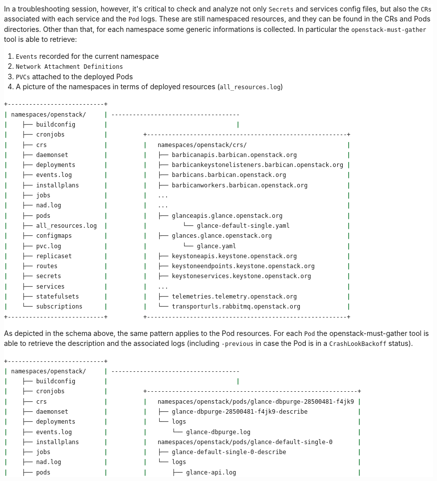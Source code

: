 In a troubleshooting session, however, it's critical to check and analyze not
only `Secrets` and services config files, but also the `CRs` associated with
each service and the `Pod` logs.
These are still namespaced resources, and they can be found in the CRs and Pods
directories.
Other than that, for each namespace some generic informations is collected. In
particular the `openstack-must-gather` tool is able to retrieve:

1. `Events` recorded for the current namespace
2. `Network Attachment Definitions`
3. `PVCs` attached to the deployed Pods
4. A picture of the namespaces in terms of deployed resources (`all_resources.log`)

```bash
+---------------------------+
| namespaces/openstack/     | ------------------------------------
|    ├── buildconfig        |                                    |
|    ├── cronjobs           |          +--------------------------------------------------------+
|    ├── crs                |          |   namespaces/openstack/crs/                            |
|    ├── daemonset          |          |   ├── barbicanapis.barbican.openstack.org              |
|    ├── deployments        |          |   ├── barbicankeystonelisteners.barbican.openstack.org |
|    ├── events.log         |          |   ├── barbicans.barbican.openstack.org                 |
|    ├── installplans       |          |   ├── barbicanworkers.barbican.openstack.org           |
|    ├── jobs               |          |   ...                                                  |
|    ├── nad.log            |          |   ...                                                  |
|    ├── pods               |          |   ├── glanceapis.glance.openstack.org                  |
|    ├── all_resources.log  |          |          └── glance-default-single.yaml                |
|    ├── configmaps         |          |   ├── glances.glance.openstack.org                     |
|    ├── pvc.log            |          |          └── glance.yaml                               |
|    ├── replicaset         |          |   ├── keystoneapis.keystone.openstack.org              |
|    ├── routes             |          |   ├── keystoneendpoints.keystone.openstack.org         |
|    ├── secrets            |          |   ├── keystoneservices.keystone.openstack.org          |
|    ├── services           |          |   ...                                                  |
|    ├── statefulsets       |          |   ├── telemetries.telemetry.openstack.org              |
|    └── subscriptions      |          |   └── transporturls.rabbitmq.openstack.org             |
+---------------------------+          +--------------------------------------------------------+
```

As depicted in the schema above, the same pattern applies to the Pod resources.
For each `Pod` the openstack-must-gather tool is able to retrieve the
description and the associated logs (including `-previous` in case the Pod is
in a `CrashLookBackoff` status).

```bash
+---------------------------+
| namespaces/openstack/     | ------------------------------------
|    ├── buildconfig        |                                    |
|    ├── cronjobs           |          +-----------------------------------------------------------+
|    ├── crs                |          |   namespaces/openstack/pods/glance-dbpurge-28500481-f4jk9 |
|    ├── daemonset          |          |   ├── glance-dbpurge-28500481-f4jk9-describe              |
|    ├── deployments        |          |   └── logs                                                |
|    ├── events.log         |          |       └── glance-dbpurge.log                              |
|    ├── installplans       |          |   namespaces/openstack/pods/glance-default-single-0       |
|    ├── jobs               |          |   ├── glance-default-single-0-describe                    |
|    ├── nad.log            |          |   └── logs                                                |
|    ├── pods               |          |       ├── glance-api.log                                  |
```